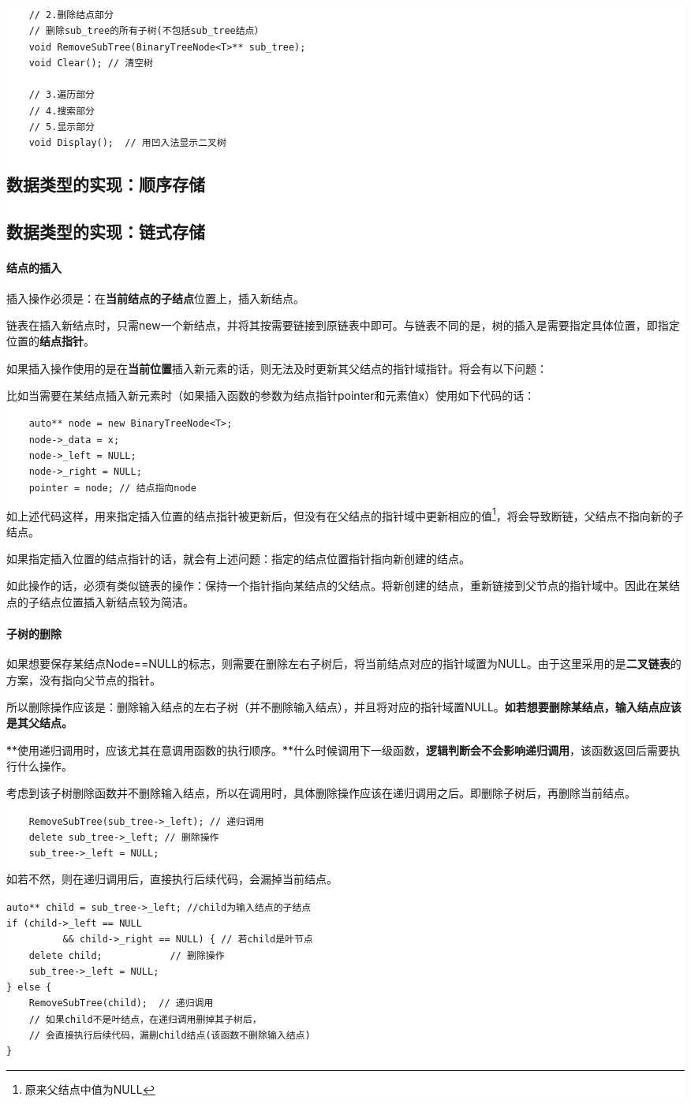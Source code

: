         // 2.删除结点部分
        // 删除sub_tree的所有子树(不包括sub_tree结点）
        void RemoveSubTree(BinaryTreeNode<T>** sub_tree);
        void Clear(); // 清空树

        // 3.遍历部分
        // 4.搜索部分
        // 5.显示部分
        void Display();  // 用凹入法显示二叉树

数据类型的实现：顺序存储
------------------------

数据类型的实现：链式存储
------------------------

#### 结点的插入

插入操作必须是：在**当前结点的子结点**位置上，插入新结点。

链表在插入新结点时，只需new一个新结点，并将其按需要链接到原链表中即可。与链表不同的是，树的插入是需要指定具体位置，即指定位置的**结点指针**。

如果插入操作使用的是在**当前位置**插入新元素的话，则无法及时更新其父结点的指针域指针。将会有以下问题：

比如当需要在某结点插入新元素时（如果插入函数的参数为结点指针pointer和元素值x）使用如下代码的话：

        auto** node = new BinaryTreeNode<T>;
        node->_data = x;
        node->_left = NULL;
        node->_right = NULL;
        pointer = node; // 结点指向node

如上述代码这样，用来指定插入位置的结点指针被更新后，但没有在父结点的指针域中更新相应的值[^4]，将会导致断链，父结点不指向新的子结点。

如果指定插入位置的结点指针的话，就会有上述问题：指定的结点位置指针指向新创建的结点。

如此操作的话，必须有类似链表的操作：保持一个指针指向某结点的父结点。将新创建的结点，重新链接到父节点的指针域中。因此在某结点的子结点位置插入新结点较为简洁。

#### 子树的删除

如果想要保存某结点Node==NULL的标志，则需要在删除左右子树后，将当前结点对应的指针域置为NULL。由于这里采用的是**二叉链表**的方案，没有指向父节点的指针。

所以删除操作应该是：删除输入结点的左右子树（并不删除输入结点），并且将对应的指针域置NULL。**如若想要删除某结点，输入结点应该是其父结点。**

**使用递归调用时，应该尤其在意调用函数的执行顺序。**什么时候调用下一级函数，**逻辑判断会不会影响递归调用**，该函数返回后需要执行什么操作。

考虑到该子树删除函数并不删除输入结点，所以在调用时，具体删除操作应该在递归调用之后。即删除子树后，再删除当前结点。

        RemoveSubTree(sub_tree->_left); // 递归调用
        delete sub_tree->_left; // 删除操作
        sub_tree->_left = NULL;

如若不然，则在递归调用后，直接执行后续代码，会漏掉当前结点。

    auto** child = sub_tree->_left; //child为输入结点的子结点
    if (child->_left == NULL
              && child->_right == NULL) { // 若child是叶节点
        delete child;            // 删除操作
        sub_tree->_left = NULL;
    } else {
        RemoveSubTree(child);  // 递归调用
        // 如果child不是叶结点，在递归调用删掉其子树后，
        // 会直接执行后续代码，漏删child结点(该函数不删除输入结点)
    }


[^1]: 因为度为$m$,第2层结点至多为$m$,第3层至多为$m \times m$.
[^2]: 根据上一条性质,高度为$h$的$m$叉树的结点个数最多为:$m^0+m^1+..m^{h-1}$.
[^3]: ceil\[n\] 表示取大于n的最小整数.
[^4]: 原来父结点中值为NULL